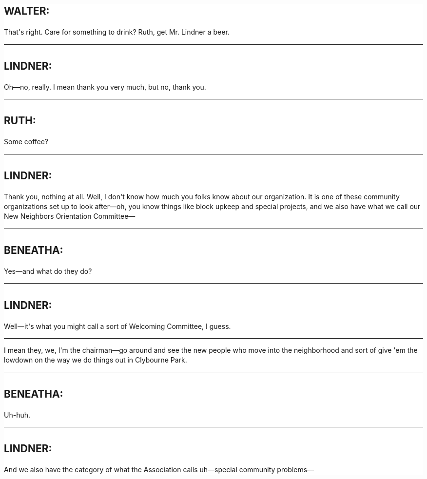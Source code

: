 ## WALTER:
That's right. Care for something to drink? Ruth, get Mr. Lindner a beer.


---

## LINDNER:
Oh—no, really. I mean thank you very much, but no, thank you.


---

## RUTH:
Some coffee?


---

## LINDNER:
Thank you, nothing at all. 
Well, I don't know how much you folks know about our organization. 
It is one of these community organizations set up to look after—oh, you know things like block upkeep and special projects, and we also have what we call our New Neighbors Orientation Committee—



---

## BENEATHA:
Yes—and what do they do?


---

## LINDNER:
Well—it's what you might call a sort of Welcoming Committee, I guess. 

---

I mean they, we, I'm the chairman—go around and see the new people who move into the neighborhood and sort of give 'em the lowdown on the way we do things out in Clybourne Park.


---

## BENEATHA:
Uh-huh.


---

## LINDNER:
And we also have the category of what the Association calls uh—special community problems—
